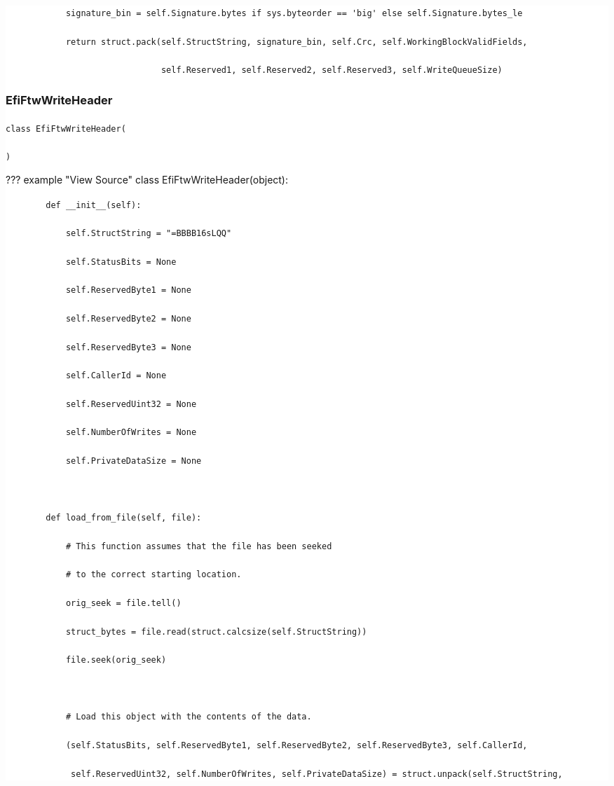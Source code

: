                 signature_bin = self.Signature.bytes if sys.byteorder == 'big' else self.Signature.bytes_le

                return struct.pack(self.StructString, signature_bin, self.Crc, self.WorkingBlockValidFields,

                                   self.Reserved1, self.Reserved2, self.Reserved3, self.WriteQueueSize)

### EfiFtwWriteHeader

```python3
class EfiFtwWriteHeader(
    
)
```

??? example "View Source"
        class EfiFtwWriteHeader(object):

            def __init__(self):

                self.StructString = "=BBBB16sLQQ"

                self.StatusBits = None

                self.ReservedByte1 = None

                self.ReservedByte2 = None

                self.ReservedByte3 = None

                self.CallerId = None

                self.ReservedUint32 = None

                self.NumberOfWrites = None

                self.PrivateDataSize = None

        

            def load_from_file(self, file):

                # This function assumes that the file has been seeked

                # to the correct starting location.

                orig_seek = file.tell()

                struct_bytes = file.read(struct.calcsize(self.StructString))

                file.seek(orig_seek)

        

                # Load this object with the contents of the data.

                (self.StatusBits, self.ReservedByte1, self.ReservedByte2, self.ReservedByte3, self.CallerId,

                 self.ReservedUint32, self.NumberOfWrites, self.PrivateDataSize) = struct.unpack(self.StructString,
